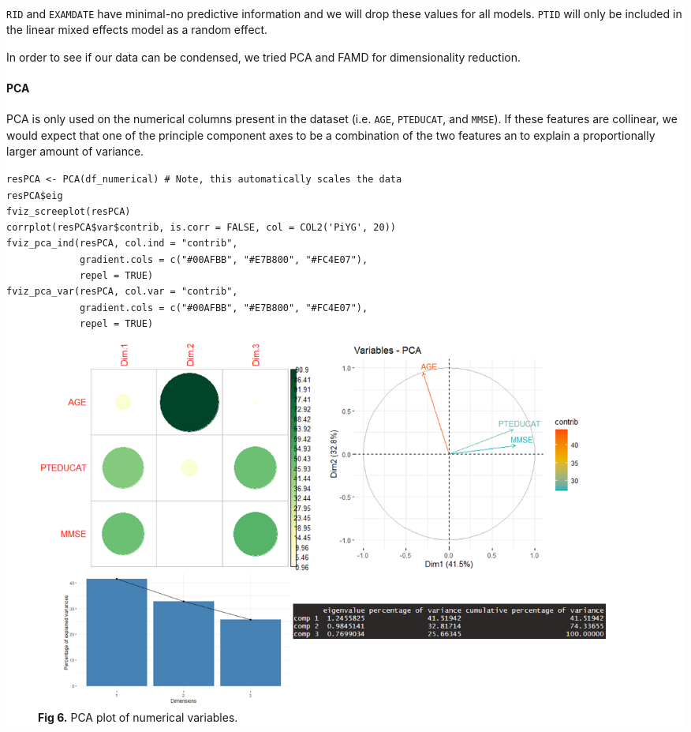 `RID` and `EXAMDATE` have minimal-no predictive information and we will drop these values for all models. `PTID` will only be included in the linear mixed effects model as a random effect.

In order to see if our data can be condensed, we tried PCA and FAMD for dimensionality reduction.

#### PCA

PCA is only used on the numerical columns present in the dataset (i.e. `AGE`, `PTEDUCAT`, and `MMSE`). If these features are collinear, we would expect that one of the principle component axes to be a combination of the two features an to explain a proportionally larger amount of variance. 

```
resPCA <- PCA(df_numerical) # Note, this automatically scales the data
resPCA$eig
fviz_screeplot(resPCA)
corrplot(resPCA$var$contrib, is.corr = FALSE, col = COL2('PiYG', 20))
fviz_pca_ind(resPCA, col.ind = "contrib", 
             gradient.cols = c("#00AFBB", "#E7B800", "#FC4E07"),
             repel = TRUE)
fviz_pca_var(resPCA, col.var = "contrib", 
             gradient.cols = c("#00AFBB", "#E7B800", "#FC4E07"),
             repel = TRUE)
```
<figure>
  <img src="./img/PCAplots3.png", width = "720">
  <figcaption><b>Fig 6.</b> PCA plot of numerical variables.</figcaption>
</figure>
